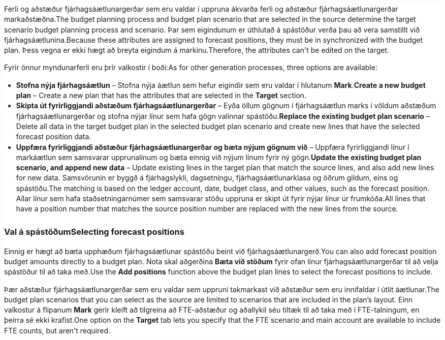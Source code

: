 <span data-ttu-id="797b8-316">Ferli og aðstæður fjárhagsáætlunargerðar sem eru valdar í uppruna ákvarða ferli og aðstæður fjárhagsáætlunargerðar markaðstæðna.</span><span class="sxs-lookup"><span data-stu-id="797b8-316">The budget planning process and budget plan scenario that are selected in the source determine the target scenario budget planning process and scenario.</span></span> <span data-ttu-id="797b8-317">Þar sem eigindunum er úthlutað á spástöður verða þau að vera samstillt við fjárhagsáætlunina.</span><span class="sxs-lookup"><span data-stu-id="797b8-317">Because these attributes are assigned to forecast positions, they must be in synchronized with the budget plan.</span></span> <span data-ttu-id="797b8-318">Þess vegna er ekki hægt að breyta eigindum á markinu.</span><span class="sxs-lookup"><span data-stu-id="797b8-318">Therefore, the attributes can't be edited on the target.</span></span> 

<span data-ttu-id="797b8-319">Fyrir önnur myndunarferli eru þrír valkostir í boði:</span><span class="sxs-lookup"><span data-stu-id="797b8-319">As for other generation processes, three options are available:</span></span>

-   <span data-ttu-id="797b8-320">**Stofna nýja fjárhagsáætlun** – Stofna nýja áætlun sem hefur eigindir sem eru valdar í hlutanum **Mark**.</span><span class="sxs-lookup"><span data-stu-id="797b8-320">**Create a new budget plan** – Create a new plan that has the attributes that are selected in the **Target** section.</span></span>
-   <span data-ttu-id="797b8-321">**Skipta út fyrirliggjandi aðstæðum fjárhagsáætlunargerðar** – Eyða öllum gögnum í fjárhagsáætlun marks í völdum aðstæðum fjárhagsáætlunargerðar og stofna nýjar línur sem hafa gögn valinnar spástöðu.</span><span class="sxs-lookup"><span data-stu-id="797b8-321">**Replace the existing budget plan scenario** – Delete all data in the target budget plan in the selected budget plan scenario and create new lines that have the selected forecast position data.</span></span>
-   <span data-ttu-id="797b8-322">**Uppfæra fyrirliggjandi aðstæður fjárhagsáætlunargerðar og bæta nýjum gögnum við** – Uppfæra fyrirliggjandi línur í markáætlun sem samsvarar upprunalínum og bæta einnig við nýjum línum fyrir ný gögn.</span><span class="sxs-lookup"><span data-stu-id="797b8-322">**Update the existing budget plan scenario, and append new data** – Update existing lines in the target plan that match the source lines, and also add new lines for new data.</span></span> <span data-ttu-id="797b8-323">Samsvörunin er byggð á fjárhagslykli, dagsetningu, fjárhagsáætlunarklasa og öðrum gildum, eins og spástöðu.</span><span class="sxs-lookup"><span data-stu-id="797b8-323">The matching is based on the ledger account, date, budget class, and other values, such as the forecast position.</span></span> <span data-ttu-id="797b8-324">Allar línur sem hafa staðsetningarnúmer sem samsvarar stöðu uppruna er skipt út fyrir nýjar línur úr frumkóða.</span><span class="sxs-lookup"><span data-stu-id="797b8-324">All lines that have a position number that matches the source position number are replaced with the new lines from the source.</span></span>

### <a name="selecting-forecast-positions"></a><span data-ttu-id="797b8-325">Val á spástöðum</span><span class="sxs-lookup"><span data-stu-id="797b8-325">Selecting forecast positions</span></span>

<span data-ttu-id="797b8-326">Einnig er hægt að bæta upphæðum fjárhagsáætlunar spástöðu beint við fjárhagsáætlunargerð.</span><span class="sxs-lookup"><span data-stu-id="797b8-326">You can also add forecast position budget amounts directly to a budget plan.</span></span> <span data-ttu-id="797b8-327">Nota skal aðgerðina **Bæta við stöðum** fyrir ofan línur fjárhagsáætlunargerðar til að velja spástöður til að taka með.</span><span class="sxs-lookup"><span data-stu-id="797b8-327">Use the **Add positions** function above the budget plan lines to select the forecast positions to include.</span></span> 

<span data-ttu-id="797b8-328">Þær aðstæður fjárhagsáætlunargerðar sem eru valdar sem uppruni takmarkast við aðstæður sem eru innifaldar í útlit áætlunar.</span><span class="sxs-lookup"><span data-stu-id="797b8-328">The budget plan scenarios that you can select as the source are limited to scenarios that are included in the plan’s layout.</span></span> <span data-ttu-id="797b8-329">Einn valkostur á flipanum **Mark** gerir kleift að tilgreina að FTE-aðstæður og aðallykil séu tiltæk til að taka með í FTE-talningum, en þeirra sé ekki krafist.</span><span class="sxs-lookup"><span data-stu-id="797b8-329">One option on the **Target** tab lets you specify that the FTE scenario and main account are available to include FTE counts, but aren't required.</span></span> 
